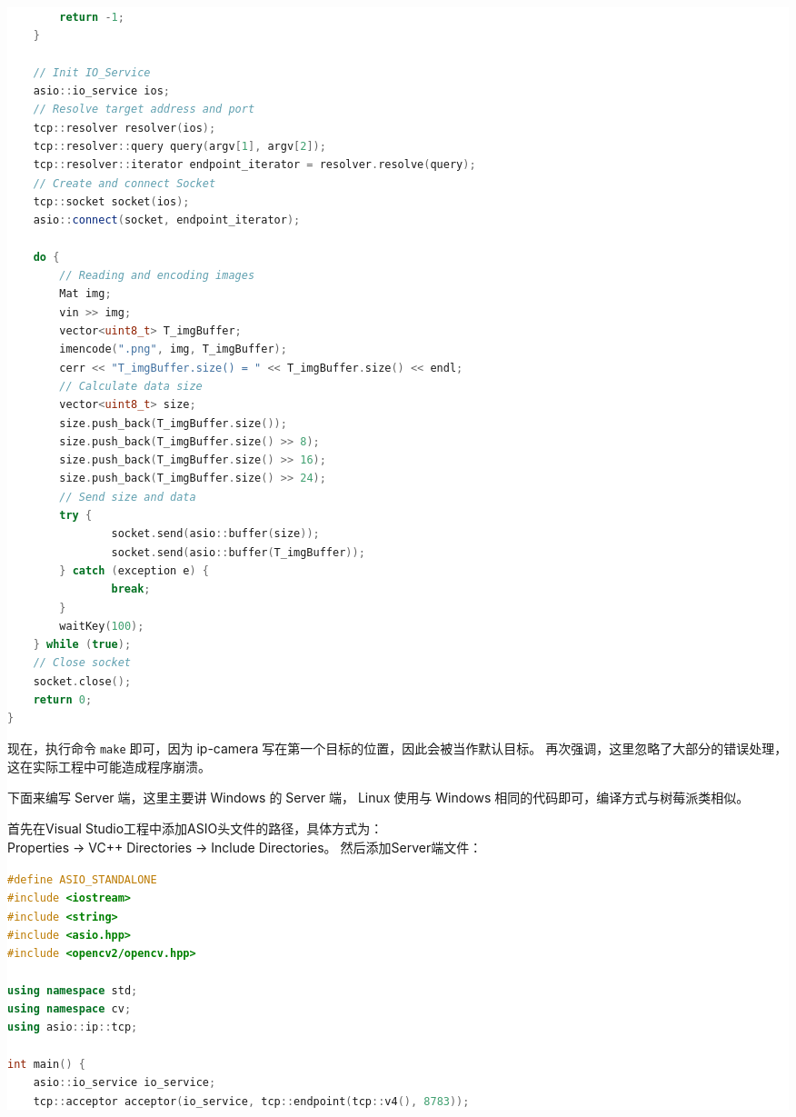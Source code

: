```c++
        return -1;
    }
    
    // Init IO_Service
    asio::io_service ios;
    // Resolve target address and port
    tcp::resolver resolver(ios);
    tcp::resolver::query query(argv[1], argv[2]);
    tcp::resolver::iterator endpoint_iterator = resolver.resolve(query);
    // Create and connect Socket
    tcp::socket socket(ios);
    asio::connect(socket, endpoint_iterator);
    
    do {
        // Reading and encoding images
        Mat img;
        vin >> img;
        vector<uint8_t> T_imgBuffer;
        imencode(".png", img, T_imgBuffer);
        cerr << "T_imgBuffer.size() = " << T_imgBuffer.size() << endl;
        // Calculate data size
        vector<uint8_t> size;
        size.push_back(T_imgBuffer.size());
        size.push_back(T_imgBuffer.size() >> 8);
        size.push_back(T_imgBuffer.size() >> 16);
        size.push_back(T_imgBuffer.size() >> 24);
        // Send size and data
        try {
                socket.send(asio::buffer(size));
                socket.send(asio::buffer(T_imgBuffer));
        } catch (exception e) {
                break;
        }
        waitKey(100);
    } while (true);
    // Close socket
    socket.close();
    return 0;
}

```

现在，执行命令 `make` 即可，因为 ip-camera 写在第一个目标的位置，因此会被当作默认目标。
再次强调，这里忽略了大部分的错误处理，这在实际工程中可能造成程序崩溃。

下面来编写 Server 端，这里主要讲 Windows 的 Server 端， Linux 使用与 Windows 相同的代码即可，编译方式与树莓派类相似。

首先在Visual Studio工程中添加ASIO头文件的路径，具体方式为：  
Properties -> VC++ Directories -> Include Directories。
然后添加Server端文件：

```c++
#define	ASIO_STANDALONE
#include <iostream>
#include <string>
#include <asio.hpp>
#include <opencv2/opencv.hpp>

using namespace std;
using namespace cv;
using asio::ip::tcp;

int main() {
	asio::io_service io_service;
	tcp::acceptor acceptor(io_service, tcp::endpoint(tcp::v4(), 8783));
```